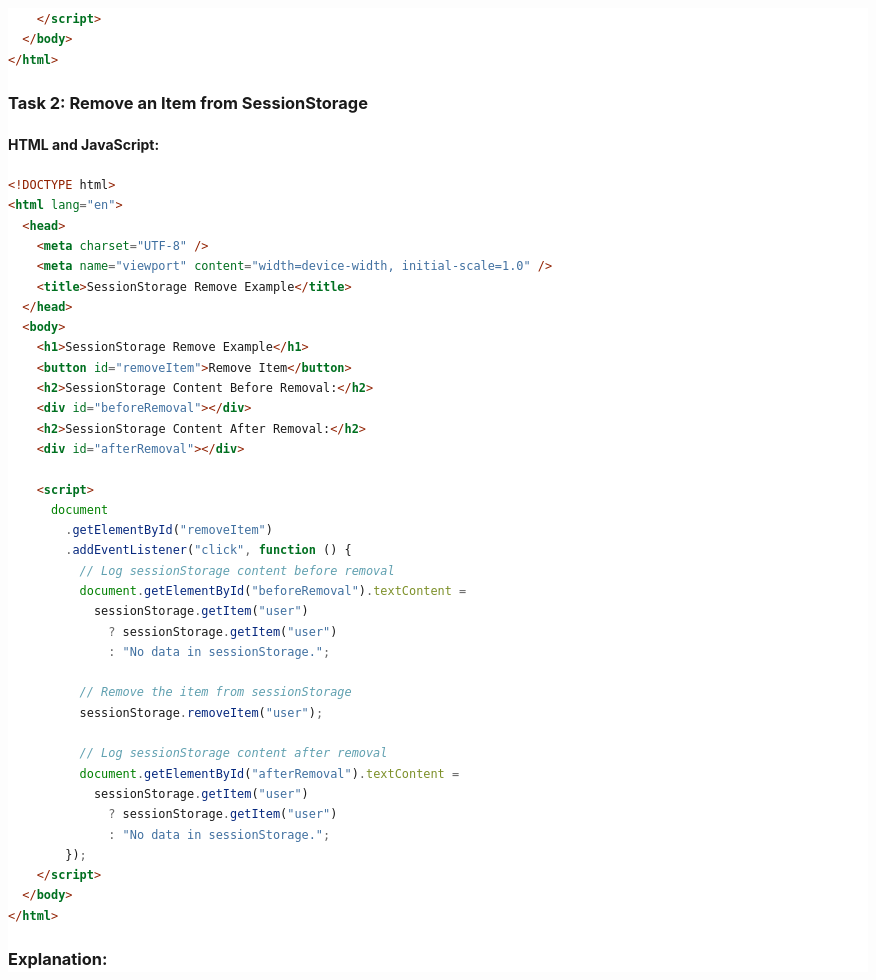 ```html
    </script>
  </body>
</html>
```

### Task 2: Remove an Item from SessionStorage

#### HTML and JavaScript:

```html
<!DOCTYPE html>
<html lang="en">
  <head>
    <meta charset="UTF-8" />
    <meta name="viewport" content="width=device-width, initial-scale=1.0" />
    <title>SessionStorage Remove Example</title>
  </head>
  <body>
    <h1>SessionStorage Remove Example</h1>
    <button id="removeItem">Remove Item</button>
    <h2>SessionStorage Content Before Removal:</h2>
    <div id="beforeRemoval"></div>
    <h2>SessionStorage Content After Removal:</h2>
    <div id="afterRemoval"></div>

    <script>
      document
        .getElementById("removeItem")
        .addEventListener("click", function () {
          // Log sessionStorage content before removal
          document.getElementById("beforeRemoval").textContent =
            sessionStorage.getItem("user")
              ? sessionStorage.getItem("user")
              : "No data in sessionStorage.";

          // Remove the item from sessionStorage
          sessionStorage.removeItem("user");

          // Log sessionStorage content after removal
          document.getElementById("afterRemoval").textContent =
            sessionStorage.getItem("user")
              ? sessionStorage.getItem("user")
              : "No data in sessionStorage.";
        });
    </script>
  </body>
</html>
```

### Explanation:

